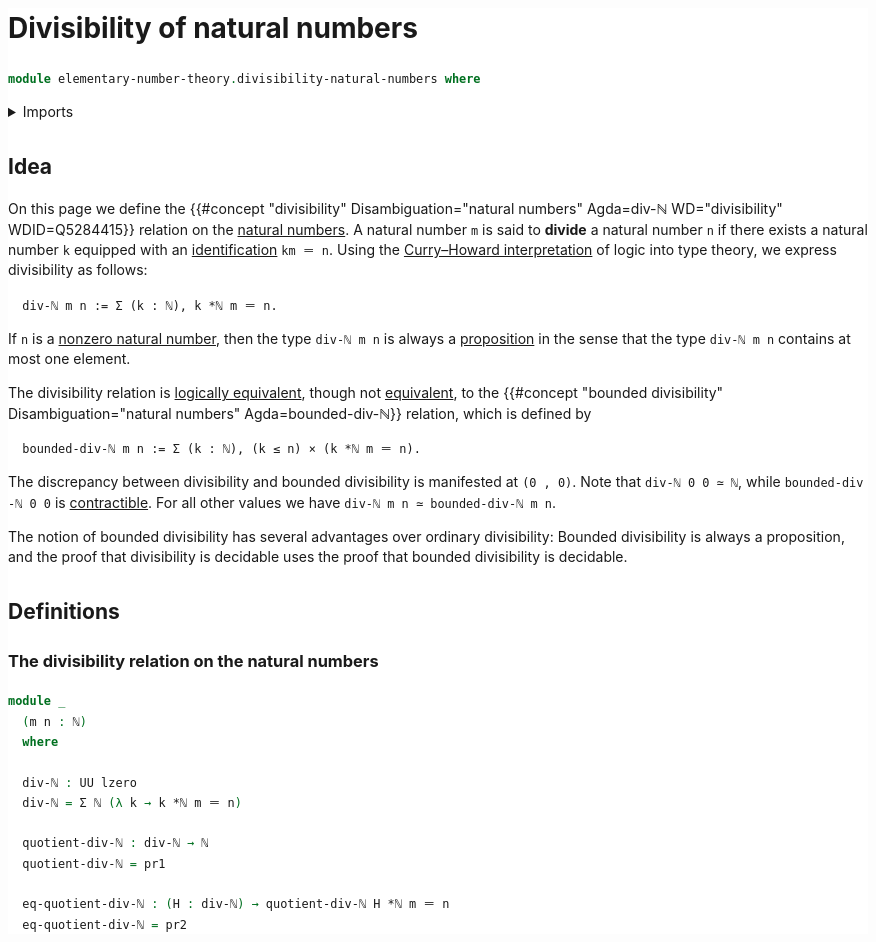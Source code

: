 # Divisibility of natural numbers

```agda
module elementary-number-theory.divisibility-natural-numbers where
```

<details><summary>Imports</summary></details>

## Idea

On this page we define the
{{#concept "divisibility" Disambiguation="natural numbers" Agda=div-ℕ WD="divisibility" WDID=Q5284415}}
relation on the [natural numbers](elementary-number-theory.natural-numbers.md).
A natural number `m` is said to **divide** a natural number `n` if there exists
a natural number `k` equipped with an
[identification](foundation-core.identifications.md) `km ＝ n`. Using the
[Curry–Howard interpretation](https://en.wikipedia.org/wiki/Curry–Howard_correspondence)
of logic into type theory, we express divisibility as follows:

```text
  div-ℕ m n := Σ (k : ℕ), k *ℕ m ＝ n.
```

If `n` is a
[nonzero natural number](elementary-number-theory.nonzero-natural-numbers.md),
then the type `div-ℕ m n` is always a
[proposition](foundation-core.propositions.md) in the sense that the type
`div-ℕ m n` contains at most one element.

The divisibility relation is
[logically equivalent](foundation.logical-equivalences.md), though not
[equivalent](foundation-core.equivalences.md), to the
{{#concept "bounded divisibility" Disambiguation="natural numbers" Agda=bounded-div-ℕ}}
relation, which is defined by

```text
  bounded-div-ℕ m n := Σ (k : ℕ), (k ≤ n) × (k *ℕ m ＝ n).
```

The discrepancy between divisibility and bounded divisibility is manifested at
`(0 , 0)`. Note that `div-ℕ 0 0 ≃ ℕ`, while `bounded-div-ℕ 0 0` is
[contractible](foundation-core.contractible-types.md). For all other values we
have `div-ℕ m n ≃ bounded-div-ℕ m n`.

The notion of bounded divisibility has several advantages over ordinary
divisibility: Bounded divisibility is always a proposition, and the proof that
divisibility is decidable uses the proof that bounded divisibility is decidable.

## Definitions

### The divisibility relation on the natural numbers

```agda
module _
  (m n : ℕ)
  where

  div-ℕ : UU lzero
  div-ℕ = Σ ℕ (λ k → k *ℕ m ＝ n)

  quotient-div-ℕ : div-ℕ → ℕ
  quotient-div-ℕ = pr1

  eq-quotient-div-ℕ : (H : div-ℕ) → quotient-div-ℕ H *ℕ m ＝ n
  eq-quotient-div-ℕ = pr2
```
